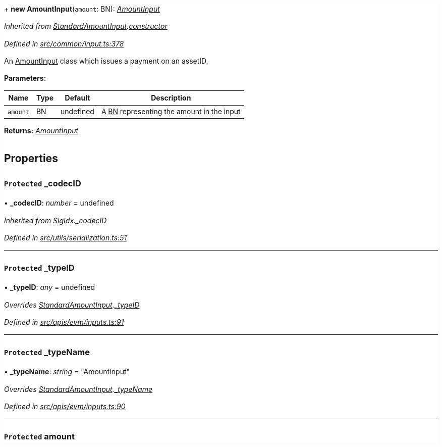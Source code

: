 \+ **new AmountInput**(`amount`: BN): _[AmountInput](api_evm_inputs.amountinput)_

_Inherited from [StandardAmountInput](common_inputs.standardamountinput).[constructor](common_inputs.standardamountinput#constructor)_

_Defined in [src/common/input.ts:378](https://github.com/chain4travel/caminojs/blob/3883166/src/common/input.ts#L378)_

An [AmountInput](api_evm_inputs.amountinput) class which issues a payment on an assetID.

**Parameters:**

| Name     | Type | Default   | Description                                                                    |
| -------- | ---- | --------- | ------------------------------------------------------------------------------ |
| `amount` | BN   | undefined | A [BN](https://github.com/indutny/bn.js/) representing the amount in the input |

**Returns:** _[AmountInput](api_evm_inputs.amountinput)_

## Properties

### `Protected` \_codecID

• **\_codecID**: _number_ = undefined

_Inherited from [SigIdx](common_signature.sigidx).[\_codecID](common_signature.sigidx#protected-_codecid)_

_Defined in [src/utils/serialization.ts:51](https://github.com/chain4travel/caminojs/blob/3883166/src/utils/serialization.ts#L51)_

---

### `Protected` \_typeID

• **\_typeID**: _any_ = undefined

_Overrides [StandardAmountInput](common_inputs.standardamountinput).[\_typeID](common_inputs.standardamountinput#protected-_typeid)_

_Defined in [src/apis/evm/inputs.ts:91](https://github.com/chain4travel/caminojs/blob/3883166/src/apis/evm/inputs.ts#L91)_

---

### `Protected` \_typeName

• **\_typeName**: _string_ = "AmountInput"

_Overrides [StandardAmountInput](common_inputs.standardamountinput).[\_typeName](common_inputs.standardamountinput#protected-_typename)_

_Defined in [src/apis/evm/inputs.ts:90](https://github.com/chain4travel/caminojs/blob/3883166/src/apis/evm/inputs.ts#L90)_

---

### `Protected` amount
